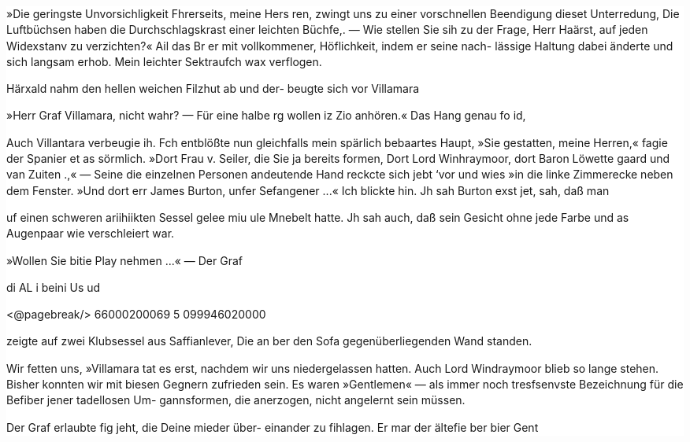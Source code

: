 »Die geringste Unvorsichligkeit Fhrerseits, meine Hers
ren, zwingt uns zu einer vorschnellen Beendigung dieset
Unterredung, Die Luftbüchsen haben die Durchschlagskrast
einer leichten Büchfe,. — Wie stellen Sie sih zu der Frage,
Herr Haärst, auf jeden Widexstanv zu verzichten?« Ail das
Br er mit vollkommener, Höflichkeit, indem er seine nach-
lässige Haltung dabei änderte und sich langsam erhob.
Mein leichter Sektraufch wax verflogen.

Härxald nahm den hellen weichen Filzhut ab und der-
beugte sich vor Villamara

»Herr Graf Villamara, nicht wahr? — Für eine halbe
rg wollen iz Zio anhören.« Das Hang genau fo
id,

Auch Villantara verbeugie ih. Fch entblößte nun
gleichfalls mein spärlich bebaartes Haupt,
»Sie gestatten, meine Herren,« fagie der Spanier et
as sörmlich. »Dort Frau v. Seiler, die Sie ja bereits
formen, Dort Lord Winhraymoor, dort Baron Löwette
gaard und van Zuiten .,« — Seine die einzelnen
Personen andeutende Hand reckcte sich jebt ‘vor und wies
»in die linke Zimmerecke neben dem Fenster. »Und dort
err James Burton, unfer Sefangener ...«
Ich blickte hin. Jh sah Burton exst jet, sah, daß man

uf einen schweren ariihiikten Sessel gelee miu ule
Mnebelt hatte.
Jh sah auch, daß sein Gesicht ohne jede Farbe und
as Augenpaar wie verschleiert war.

»Wollen Sie bitie Play nehmen ...« — Der Graf

di AL i beini Us ud

<@pagebreak/>
66000200069 5 099946020000

zeigte auf zwei Klubsessel aus Saffianlever, Die an ber
den Sofa gegenüberliegenden Wand standen.

Wir fetten uns, »Villamara tat es erst, nachdem wir
uns niedergelassen hatten. Auch Lord Windraymoor blieb
so lange stehen. Bisher konnten wir mit biesen Gegnern
zufrieden sein. Es waren »Gentlemen« — als immer noch
tresfsenvste Bezeichnung für die Befiber jener tadellosen Um-
gannsformen, die anerzogen, nicht angelernt sein müssen.

Der Graf erlaubte fig jeht, die Deine mieder über-
einander zu fihlagen. Er mar der ältefie ber bier Gent

